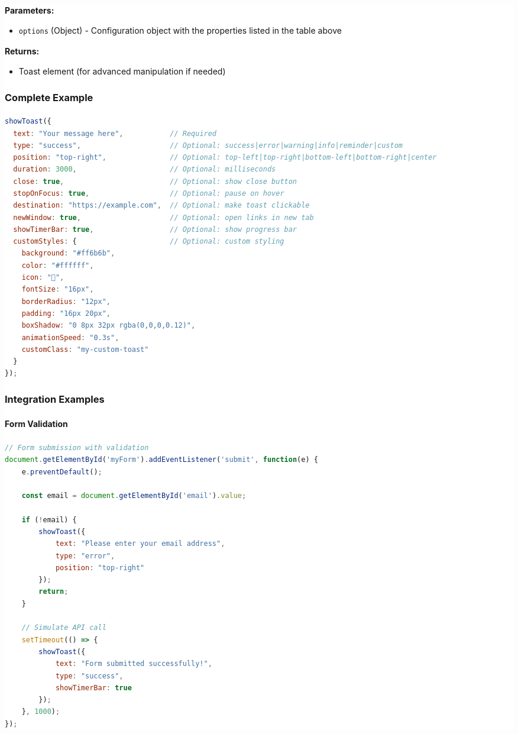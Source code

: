 **Parameters:**
- `options` (Object) - Configuration object with the properties listed in the table above

**Returns:**
- Toast element (for advanced manipulation if needed)

### Complete Example
```javascript
showToast({
  text: "Your message here",           // Required
  type: "success",                     // Optional: success|error|warning|info|reminder|custom
  position: "top-right",               // Optional: top-left|top-right|bottom-left|bottom-right|center
  duration: 3000,                      // Optional: milliseconds
  close: true,                         // Optional: show close button
  stopOnFocus: true,                   // Optional: pause on hover
  destination: "https://example.com",  // Optional: make toast clickable
  newWindow: true,                     // Optional: open links in new tab
  showTimerBar: true,                  // Optional: show progress bar
  customStyles: {                      // Optional: custom styling
    background: "#ff6b6b",
    color: "#ffffff",
    icon: "🎉",
    fontSize: "16px",
    borderRadius: "12px",
    padding: "16px 20px",
    boxShadow: "0 8px 32px rgba(0,0,0,0.12)",
    animationSpeed: "0.3s",
    customClass: "my-custom-toast"
  }
});
```

### Integration Examples

#### Form Validation
```javascript
// Form submission with validation
document.getElementById('myForm').addEventListener('submit', function(e) {
    e.preventDefault();
    
    const email = document.getElementById('email').value;
    
    if (!email) {
        showToast({
            text: "Please enter your email address",
            type: "error",
            position: "top-right"
        });
        return;
    }
    
    // Simulate API call
    setTimeout(() => {
        showToast({
            text: "Form submitted successfully!",
            type: "success",
            showTimerBar: true
        });
    }, 1000);
});
```
